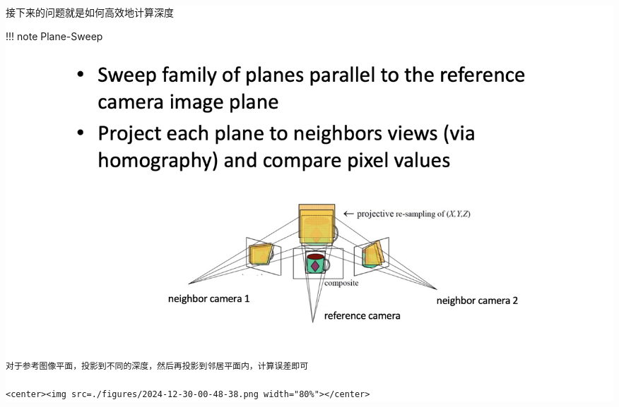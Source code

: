 
接下来的问题就是如何高效地计算深度

!!! note Plane-Sweep
	<center><img src=./figures/2024-12-30-00-46-57.png width="80%"></center>
	
	对于参考图像平面，投影到不同的深度，然后再投影到邻居平面内，计算误差即可

	<center><img src=./figures/2024-12-30-00-48-38.png width="80%"></center>
